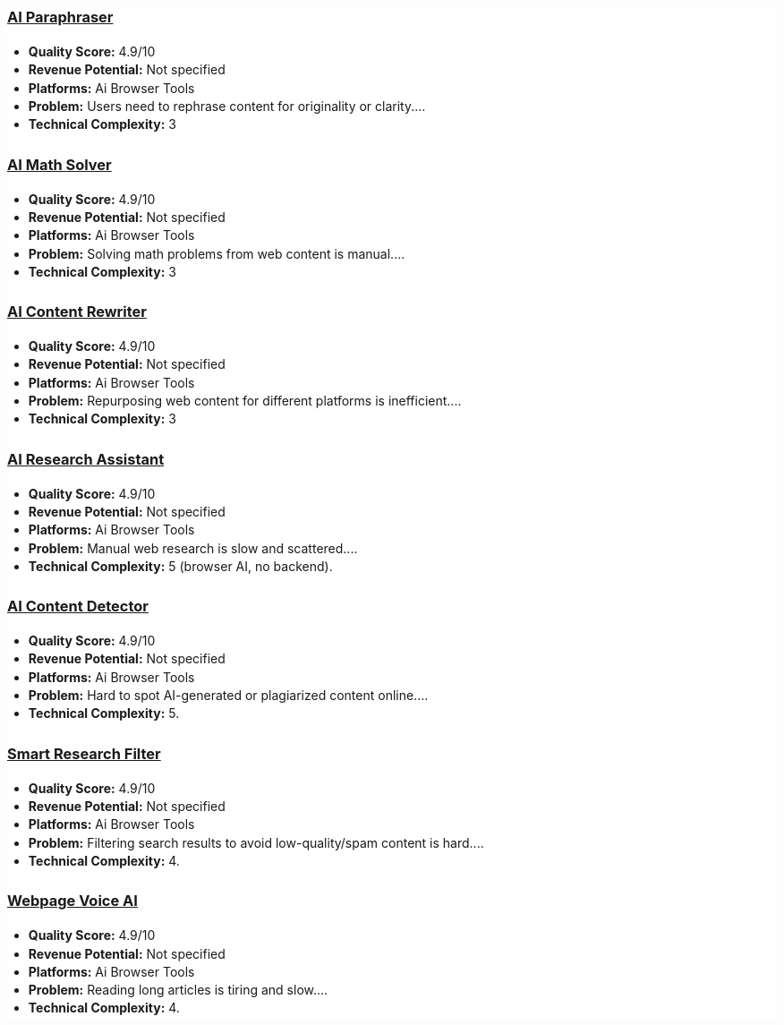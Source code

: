 ### [AI Paraphraser](../../ai-ml/ai-paraphraser/)
- **Quality Score:** 4.9/10
- **Revenue Potential:** Not specified
- **Platforms:** Ai Browser Tools
- **Problem:** Users need to rephrase content for originality or clarity....
- **Technical Complexity:** 3

### [AI Math Solver](../../ai-ml/ai-math-solver/)
- **Quality Score:** 4.9/10
- **Revenue Potential:** Not specified
- **Platforms:** Ai Browser Tools
- **Problem:** Solving math problems from web content is manual....
- **Technical Complexity:** 3

### [AI Content Rewriter](../../ai-ml/ai-content-rewriter/)
- **Quality Score:** 4.9/10
- **Revenue Potential:** Not specified
- **Platforms:** Ai Browser Tools
- **Problem:** Repurposing web content for different platforms is inefficient....
- **Technical Complexity:** 3

### [AI Research Assistant](../../ai-ml/ai-research-assistant/)
- **Quality Score:** 4.9/10
- **Revenue Potential:** Not specified
- **Platforms:** Ai Browser Tools
- **Problem:** Manual web research is slow and scattered....
- **Technical Complexity:** 5 (browser AI, no backend).

### [AI Content Detector](../../ai-ml/ai-content-detector/)
- **Quality Score:** 4.9/10
- **Revenue Potential:** Not specified
- **Platforms:** Ai Browser Tools
- **Problem:** Hard to spot AI-generated or plagiarized content online....
- **Technical Complexity:** 5.

### [Smart Research Filter](../../ai-ml/smart-research-filter/)
- **Quality Score:** 4.9/10
- **Revenue Potential:** Not specified
- **Platforms:** Ai Browser Tools
- **Problem:** Filtering search results to avoid low-quality/spam content is hard....
- **Technical Complexity:** 4.

### [Webpage Voice AI](../../ai-ml/webpage-voice-ai/)
- **Quality Score:** 4.9/10
- **Revenue Potential:** Not specified
- **Platforms:** Ai Browser Tools
- **Problem:** Reading long articles is tiring and slow....
- **Technical Complexity:** 4.
